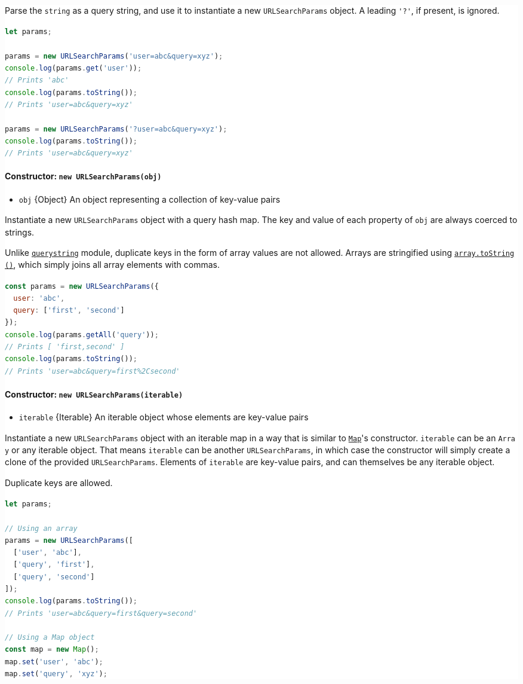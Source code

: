 Parse the `string` as a query string, and use it to instantiate a new
`URLSearchParams` object. A leading `'?'`, if present, is ignored.

```js
let params;

params = new URLSearchParams('user=abc&query=xyz');
console.log(params.get('user'));
// Prints 'abc'
console.log(params.toString());
// Prints 'user=abc&query=xyz'

params = new URLSearchParams('?user=abc&query=xyz');
console.log(params.toString());
// Prints 'user=abc&query=xyz'
```

#### Constructor: `new URLSearchParams(obj)`


* `obj` {Object} An object representing a collection of key-value pairs

Instantiate a new `URLSearchParams` object with a query hash map. The key and
value of each property of `obj` are always coerced to strings.

Unlike [`querystring`][] module, duplicate keys in the form of array values are
not allowed. Arrays are stringified using [`array.toString()`][], which simply
joins all array elements with commas.

```js
const params = new URLSearchParams({
  user: 'abc',
  query: ['first', 'second']
});
console.log(params.getAll('query'));
// Prints [ 'first,second' ]
console.log(params.toString());
// Prints 'user=abc&query=first%2Csecond'
```

#### Constructor: `new URLSearchParams(iterable)`


* `iterable` {Iterable} An iterable object whose elements are key-value pairs

Instantiate a new `URLSearchParams` object with an iterable map in a way that
is similar to [`Map`][]'s constructor. `iterable` can be an `Array` or any
iterable object. That means `iterable` can be another `URLSearchParams`, in
which case the constructor will simply create a clone of the provided
`URLSearchParams`. Elements of `iterable` are key-value pairs, and can
themselves be any iterable object.

Duplicate keys are allowed.

```js
let params;

// Using an array
params = new URLSearchParams([
  ['user', 'abc'],
  ['query', 'first'],
  ['query', 'second']
]);
console.log(params.toString());
// Prints 'user=abc&query=first&query=second'

// Using a Map object
const map = new Map();
map.set('user', 'abc');
map.set('query', 'xyz');
```

[`Error`]: errors.html#errors_class_error
[`JSON.stringify()`]: https://developer.mozilla.org/en-US/docs/Web/JavaScript/Reference/Global_Objects/JSON/stringify
[`Map`]: https://developer.mozilla.org/en-US/docs/Web/JavaScript/Reference/Global_Objects/Map
[`TypeError`]: errors.html#errors_class_typeerror
[`URLSearchParams`]: #url_class_urlsearchparams
[`array.toString()`]: https://developer.mozilla.org/en-US/docs/Web/JavaScript/Reference/Global_Objects/Array/toString
[`new URL()`]: #url_constructor_new_url_input_base
[`querystring`]: querystring.html
[`require('url').format()`]: #url_url_format_url_options
[`url.domainToASCII()`]: #url_url_domaintoascii_domain
[`url.domainToUnicode()`]: #url_url_domaintounicode_domain
[`url.format()`]: #url_url_format_urlobject
[`url.href`]: #url_url_href
[`url.parse()`]: #url_url_parse_urlstring_parsequerystring_slashesdenotehost
[`url.search`]: #url_url_search
[`url.toJSON()`]: #url_url_tojson
[`url.toString()`]: #url_url_tostring
[`urlSearchParams.entries()`]: #url_urlsearchparams_entries
[`urlSearchParams@@iterator()`]: #url_urlsearchparams_symbol_iterator
[ICU]: intl.html#intl_options_for_building_node_js
[Punycode]: https://tools.ietf.org/html/rfc5891#section-4.4
[WHATWG URL Standard]: https://url.spec.whatwg.org/
[WHATWG URL]: #url_the_whatwg_url_api
[examples of parsed URLs]: https://url.spec.whatwg.org/#example-url-parsing
[legacy `urlObject`]: #url_legacy_urlobject
[percent-encoded]: #whatwg-percent-encoding
[stable sorting algorithm]: https://en.wikipedia.org/wiki/Sorting_algorithm#Stability